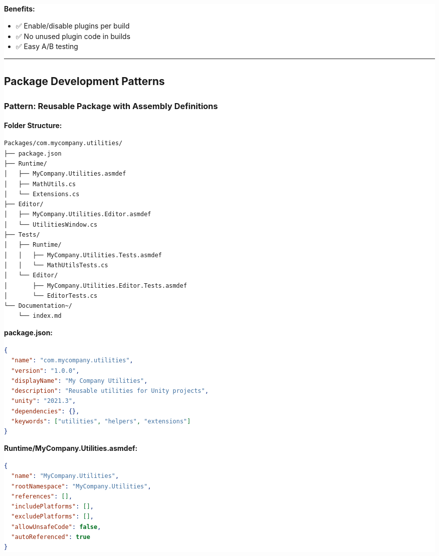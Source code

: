 **Benefits:**

- ✅ Enable/disable plugins per build
- ✅ No unused plugin code in builds
- ✅ Easy A/B testing

---

## Package Development Patterns

### Pattern: Reusable Package with Assembly Definitions

**Folder Structure:**

```
Packages/com.mycompany.utilities/
├── package.json
├── Runtime/
│   ├── MyCompany.Utilities.asmdef
│   ├── MathUtils.cs
│   └── Extensions.cs
├── Editor/
│   ├── MyCompany.Utilities.Editor.asmdef
│   └── UtilitiesWindow.cs
├── Tests/
│   ├── Runtime/
│   │   ├── MyCompany.Utilities.Tests.asmdef
│   │   └── MathUtilsTests.cs
│   └── Editor/
│       ├── MyCompany.Utilities.Editor.Tests.asmdef
│       └── EditorTests.cs
└── Documentation~/
    └── index.md
```

**package.json:**

```json
{
  "name": "com.mycompany.utilities",
  "version": "1.0.0",
  "displayName": "My Company Utilities",
  "description": "Reusable utilities for Unity projects",
  "unity": "2021.3",
  "dependencies": {},
  "keywords": ["utilities", "helpers", "extensions"]
}
```

**Runtime/MyCompany.Utilities.asmdef:**

```json
{
  "name": "MyCompany.Utilities",
  "rootNamespace": "MyCompany.Utilities",
  "references": [],
  "includePlatforms": [],
  "excludePlatforms": [],
  "allowUnsafeCode": false,
  "autoReferenced": true
}
```
